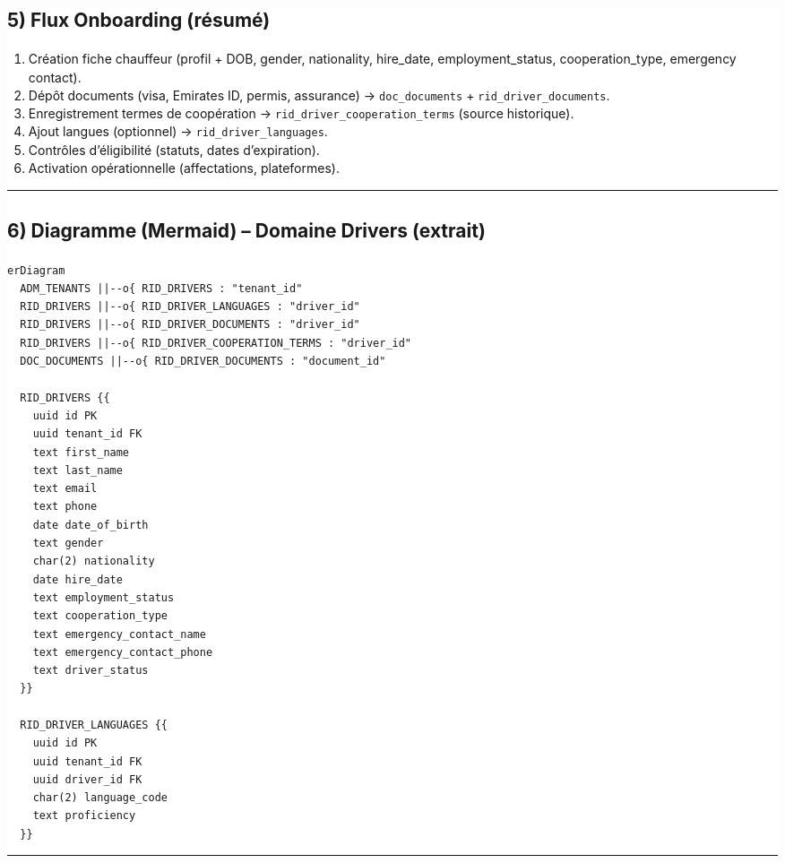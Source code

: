 
## 5) Flux Onboarding (résumé)

1. Création fiche chauffeur (profil + DOB, gender, nationality, hire_date, employment_status, cooperation_type, emergency contact).
2. Dépôt documents (visa, Emirates ID, permis, assurance) → `doc_documents` + `rid_driver_documents`.
3. Enregistrement termes de coopération → `rid_driver_cooperation_terms` (source historique).
4. Ajout langues (optionnel) → `rid_driver_languages`.
5. Contrôles d’éligibilité (statuts, dates d’expiration).
6. Activation opérationnelle (affectations, plateformes).

---

## 6) Diagramme (Mermaid) – Domaine Drivers (extrait)

```mermaid
erDiagram
  ADM_TENANTS ||--o{ RID_DRIVERS : "tenant_id"
  RID_DRIVERS ||--o{ RID_DRIVER_LANGUAGES : "driver_id"
  RID_DRIVERS ||--o{ RID_DRIVER_DOCUMENTS : "driver_id"
  RID_DRIVERS ||--o{ RID_DRIVER_COOPERATION_TERMS : "driver_id"
  DOC_DOCUMENTS ||--o{ RID_DRIVER_DOCUMENTS : "document_id"

  RID_DRIVERS {{
    uuid id PK
    uuid tenant_id FK
    text first_name
    text last_name
    text email
    text phone
    date date_of_birth
    text gender
    char(2) nationality
    date hire_date
    text employment_status
    text cooperation_type
    text emergency_contact_name
    text emergency_contact_phone
    text driver_status
  }}

  RID_DRIVER_LANGUAGES {{
    uuid id PK
    uuid tenant_id FK
    uuid driver_id FK
    char(2) language_code
    text proficiency
  }}
```

---
